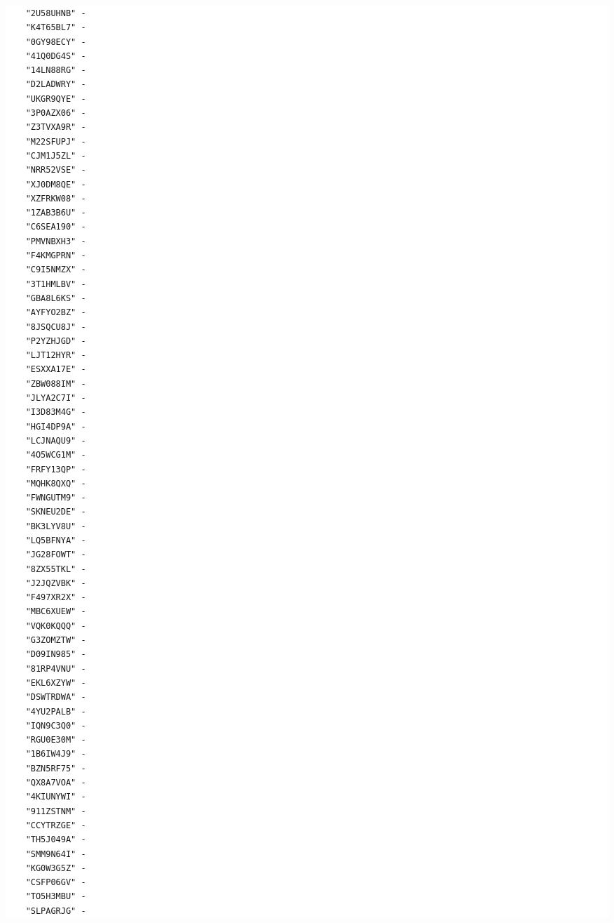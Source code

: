         "2U58UHNB" - 
        "K4T65BL7" - 
        "0GY98ECY" - 
        "41Q0DG4S" - 
        "14LN88RG" - 
        "D2LADWRY" - 
        "UKGR9QYE" - 
        "3P0AZX06" - 
        "Z3TVXA9R" - 
        "M22SFUPJ" - 
        "CJM1J5ZL" - 
        "NRR52VSE" - 
        "XJ0DM8QE" - 
        "XZFRKW08" - 
        "1ZAB3B6U" - 
        "C6SEA190" - 
        "PMVNBXH3" - 
        "F4KMGPRN" - 
        "C9I5NMZX" - 
        "3T1HMLBV" - 
        "GBA8L6KS" - 
        "AYFYO2BZ" - 
        "8JSQCU8J" - 
        "P2YZHJGD" - 
        "LJT12HYR" - 
        "ESXXA17E" - 
        "ZBW088IM" - 
        "JLYA2C7I" - 
        "I3D83M4G" - 
        "HGI4DP9A" - 
        "LCJNAQU9" - 
        "4O5WCG1M" - 
        "FRFY13QP" - 
        "MQHK8QXQ" - 
        "FWNGUTM9" - 
        "SKNEU2DE" - 
        "BK3LYV8U" - 
        "LQ5BFNYA" - 
        "JG28FOWT" - 
        "8ZX55TKL" - 
        "J2JQZVBK" - 
        "F497XR2X" - 
        "MBC6XUEW" - 
        "VQK0KQQQ" - 
        "G3ZOMZTW" - 
        "D09IN985" - 
        "81RP4VNU" - 
        "EKL6XZYW" - 
        "DSWTRDWA" - 
        "4YU2PALB" - 
        "IQN9C3Q0" - 
        "RGU0E30M" - 
        "1B6IW4J9" - 
        "BZN5RF75" - 
        "QX8A7VOA" - 
        "4KIUNYWI" - 
        "911ZSTNM" - 
        "CCYTRZGE" - 
        "TH5J049A" - 
        "SMM9N64I" - 
        "KG0W3G5Z" - 
        "CSFP06GV" - 
        "TO5H3MBU" - 
        "SLPAGRJG" - 